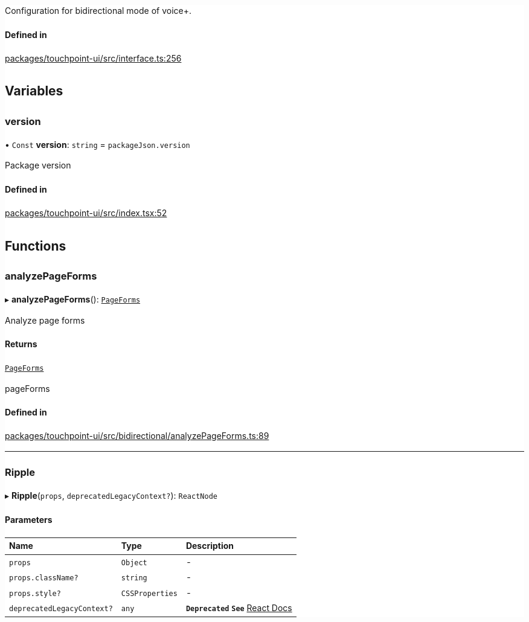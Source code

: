 Configuration for bidirectional mode of voice+.

#### Defined in

[packages/touchpoint-ui/src/interface.ts:256](https://github.com/nlxai/sdk/blob/e13e2baae9abf0ee3add35f3a4b4c3fe47e8f43d/packages/touchpoint-ui/src/interface.ts#L256)

## Variables

### version

• `Const` **version**: `string` = `packageJson.version`

Package version

#### Defined in

[packages/touchpoint-ui/src/index.tsx:52](https://github.com/nlxai/sdk/blob/e13e2baae9abf0ee3add35f3a4b4c3fe47e8f43d/packages/touchpoint-ui/src/index.tsx#L52)

## Functions

### analyzePageForms

▸ **analyzePageForms**(): [`PageForms`](#interfacespageformsmd)

Analyze page forms

#### Returns

[`PageForms`](#interfacespageformsmd)

pageForms

#### Defined in

[packages/touchpoint-ui/src/bidirectional/analyzePageForms.ts:89](https://github.com/nlxai/sdk/blob/e13e2baae9abf0ee3add35f3a4b4c3fe47e8f43d/packages/touchpoint-ui/src/bidirectional/analyzePageForms.ts#L89)

---

### Ripple

▸ **Ripple**(`props`, `deprecatedLegacyContext?`): `ReactNode`

#### Parameters

| Name                       | Type            | Description                                                                                                                           |
| :------------------------- | :-------------- | :------------------------------------------------------------------------------------------------------------------------------------ |
| `props`                    | `Object`        | -                                                                                                                                     |
| `props.className?`         | `string`        | -                                                                                                                                     |
| `props.style?`             | `CSSProperties` | -                                                                                                                                     |
| `deprecatedLegacyContext?` | `any`           | **`Deprecated`** **`See`** [React Docs](https://legacy.reactjs.org/docs/legacy-context.html#referencing-context-in-lifecycle-methods) |
